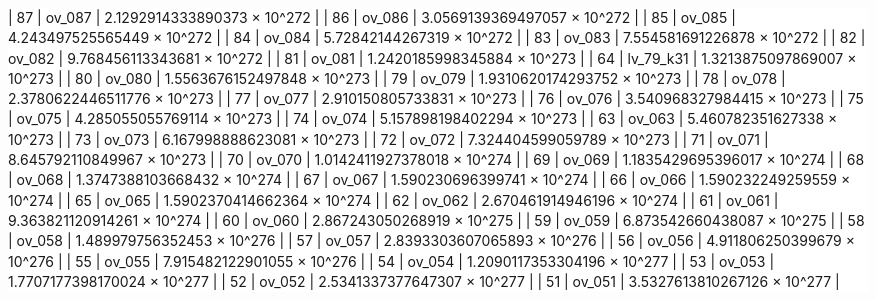 | 87 | ov_087 | 2.1292914333890373 × 10^272 |
| 86 | ov_086 | 3.0569139369497057 × 10^272 |
| 85 | ov_085 | 4.243497525565449 × 10^272 |
| 84 | ov_084 | 5.72842144267319 × 10^272 |
| 83 | ov_083 | 7.554581691226878 × 10^272 |
| 82 | ov_082 | 9.768456113343681 × 10^272 |
| 81 | ov_081 | 1.2420185998345884 × 10^273 |
| 64 | lv_79_k31 | 1.3213875097869007 × 10^273 |
| 80 | ov_080 | 1.5563676152497848 × 10^273 |
| 79 | ov_079 | 1.9310620174293752 × 10^273 |
| 78 | ov_078 | 2.3780622446511776 × 10^273 |
| 77 | ov_077 | 2.910150805733831 × 10^273 |
| 76 | ov_076 | 3.540968327984415 × 10^273 |
| 75 | ov_075 | 4.285055055769114 × 10^273 |
| 74 | ov_074 | 5.157898198402294 × 10^273 |
| 63 | ov_063 | 5.460782351627338 × 10^273 |
| 73 | ov_073 | 6.167998888623081 × 10^273 |
| 72 | ov_072 | 7.324404599059789 × 10^273 |
| 71 | ov_071 | 8.645792110849967 × 10^273 |
| 70 | ov_070 | 1.0142411927378018 × 10^274 |
| 69 | ov_069 | 1.1835429695396017 × 10^274 |
| 68 | ov_068 | 1.3747388103668432 × 10^274 |
| 67 | ov_067 | 1.590230696399741 × 10^274 |
| 66 | ov_066 | 1.590232249259559 × 10^274 |
| 65 | ov_065 | 1.5902370414662364 × 10^274 |
| 62 | ov_062 | 2.670461914946196 × 10^274 |
| 61 | ov_061 | 9.363821120914261 × 10^274 |
| 60 | ov_060 | 2.867243050268919 × 10^275 |
| 59 | ov_059 | 6.873542660438087 × 10^275 |
| 58 | ov_058 | 1.489979756352453 × 10^276 |
| 57 | ov_057 | 2.8393303607065893 × 10^276 |
| 56 | ov_056 | 4.911806250399679 × 10^276 |
| 55 | ov_055 | 7.915482122901055 × 10^276 |
| 54 | ov_054 | 1.2090117353304196 × 10^277 |
| 53 | ov_053 | 1.7707177398170024 × 10^277 |
| 52 | ov_052 | 2.5341337377647307 × 10^277 |
| 51 | ov_051 | 3.5327613810267126 × 10^277 |